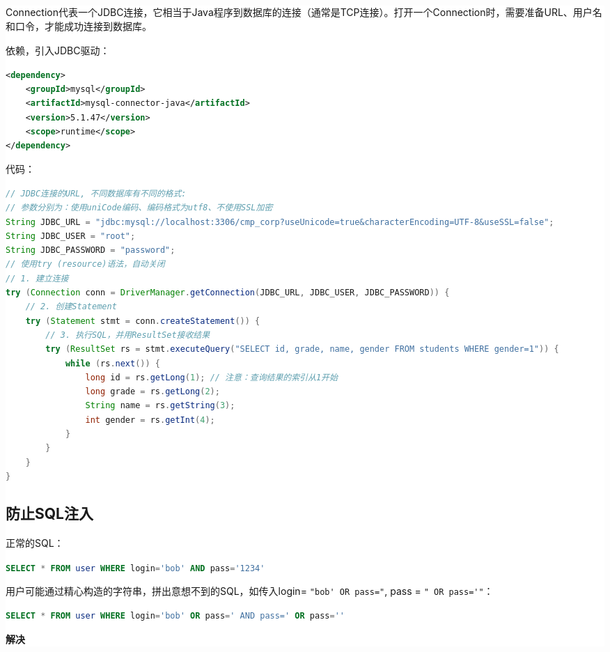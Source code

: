 Connection代表一个JDBC连接，它相当于Java程序到数据库的连接（通常是TCP连接）。打开一个Connection时，需要准备URL、用户名和口令，才能成功连接到数据库。

依赖，引入JDBC驱动：

```xml
<dependency>
    <groupId>mysql</groupId>
    <artifactId>mysql-connector-java</artifactId>
    <version>5.1.47</version>
    <scope>runtime</scope>
</dependency>
```

代码：

```java
// JDBC连接的URL, 不同数据库有不同的格式:
// 参数分别为：使用uniCode编码、编码格式为utf8、不使用SSL加密
String JDBC_URL = "jdbc:mysql://localhost:3306/cmp_corp?useUnicode=true&characterEncoding=UTF-8&useSSL=false";
String JDBC_USER = "root";
String JDBC_PASSWORD = "password";
// 使用try (resource)语法，自动关闭
// 1. 建立连接
try (Connection conn = DriverManager.getConnection(JDBC_URL, JDBC_USER, JDBC_PASSWORD)) {
    // 2. 创建Statement
    try (Statement stmt = conn.createStatement()) {
        // 3. 执行SQL，并用ResultSet接收结果
        try (ResultSet rs = stmt.executeQuery("SELECT id, grade, name, gender FROM students WHERE gender=1")) {
            while (rs.next()) {
                long id = rs.getLong(1); // 注意：查询结果的索引从1开始
                long grade = rs.getLong(2);
                String name = rs.getString(3);
                int gender = rs.getInt(4);
            }
        }
    }
}
```

## 防止SQL注入

正常的SQL：

```sql
SELECT * FROM user WHERE login='bob' AND pass='1234'
```

用户可能通过精心构造的字符串，拼出意想不到的SQL，如传入login= `"bob' OR pass="`, pass = `" OR pass='"`：

```sql
SELECT * FROM user WHERE login='bob' OR pass=' AND pass=' OR pass=''
```

**解决**

